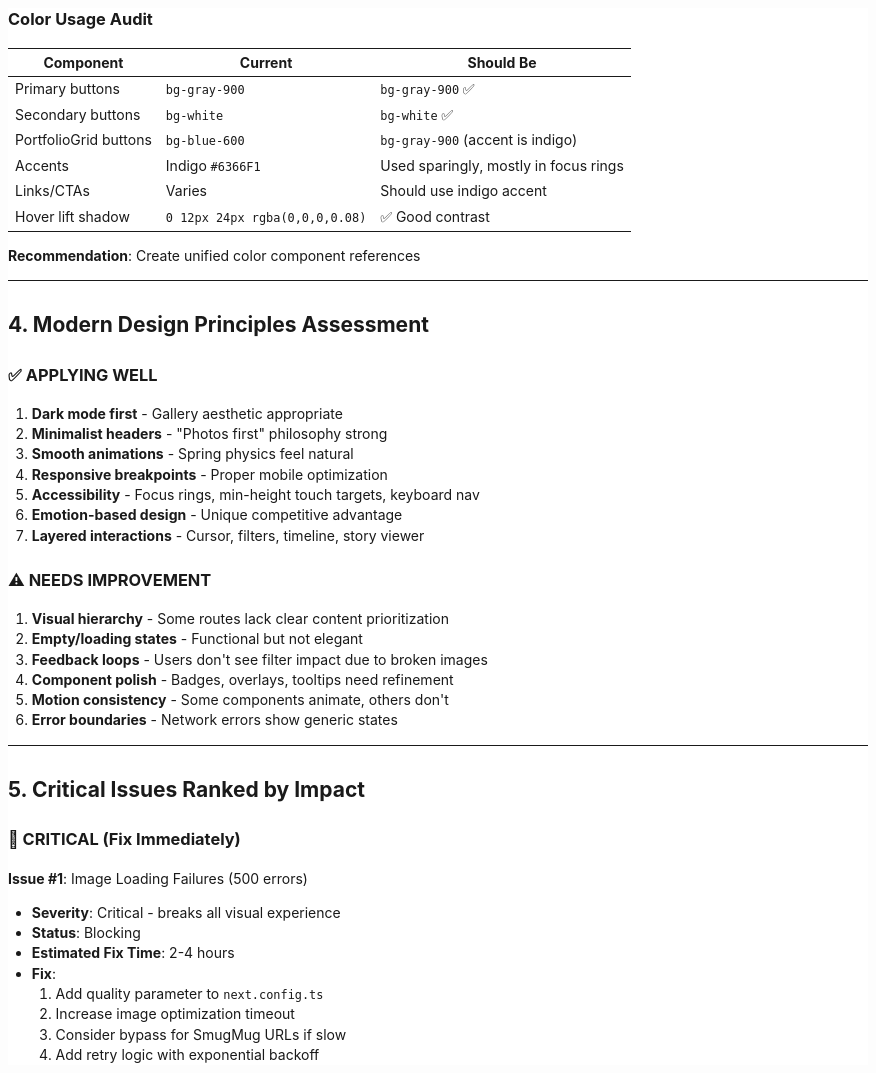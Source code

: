 
### Color Usage Audit

| Component | Current | Should Be |
|-----------|---------|-----------|
| Primary buttons | `bg-gray-900` | `bg-gray-900` ✅ |
| Secondary buttons | `bg-white` | `bg-white` ✅ |
| PortfolioGrid buttons | `bg-blue-600` | `bg-gray-900` (accent is indigo) |
| Accents | Indigo `#6366F1` | Used sparingly, mostly in focus rings |
| Links/CTAs | Varies | Should use indigo accent |
| Hover lift shadow | `0 12px 24px rgba(0,0,0,0.08)` | ✅ Good contrast |

**Recommendation**: Create unified color component references

---

## 4. Modern Design Principles Assessment

### ✅ APPLYING WELL
1. **Dark mode first** - Gallery aesthetic appropriate
2. **Minimalist headers** - "Photos first" philosophy strong
3. **Smooth animations** - Spring physics feel natural
4. **Responsive breakpoints** - Proper mobile optimization
5. **Accessibility** - Focus rings, min-height touch targets, keyboard nav
6. **Emotion-based design** - Unique competitive advantage
7. **Layered interactions** - Cursor, filters, timeline, story viewer

### ⚠️ NEEDS IMPROVEMENT
1. **Visual hierarchy** - Some routes lack clear content prioritization
2. **Empty/loading states** - Functional but not elegant
3. **Feedback loops** - Users don't see filter impact due to broken images
4. **Component polish** - Badges, overlays, tooltips need refinement
5. **Motion consistency** - Some components animate, others don't
6. **Error boundaries** - Network errors show generic states

---

## 5. Critical Issues Ranked by Impact

### 🔴 CRITICAL (Fix Immediately)

**Issue #1**: Image Loading Failures (500 errors)
- **Severity**: Critical - breaks all visual experience
- **Status**: Blocking
- **Estimated Fix Time**: 2-4 hours
- **Fix**:
  1. Add quality parameter to `next.config.ts`
  2. Increase image optimization timeout
  3. Consider bypass for SmugMug URLs if slow
  4. Add retry logic with exponential backoff
